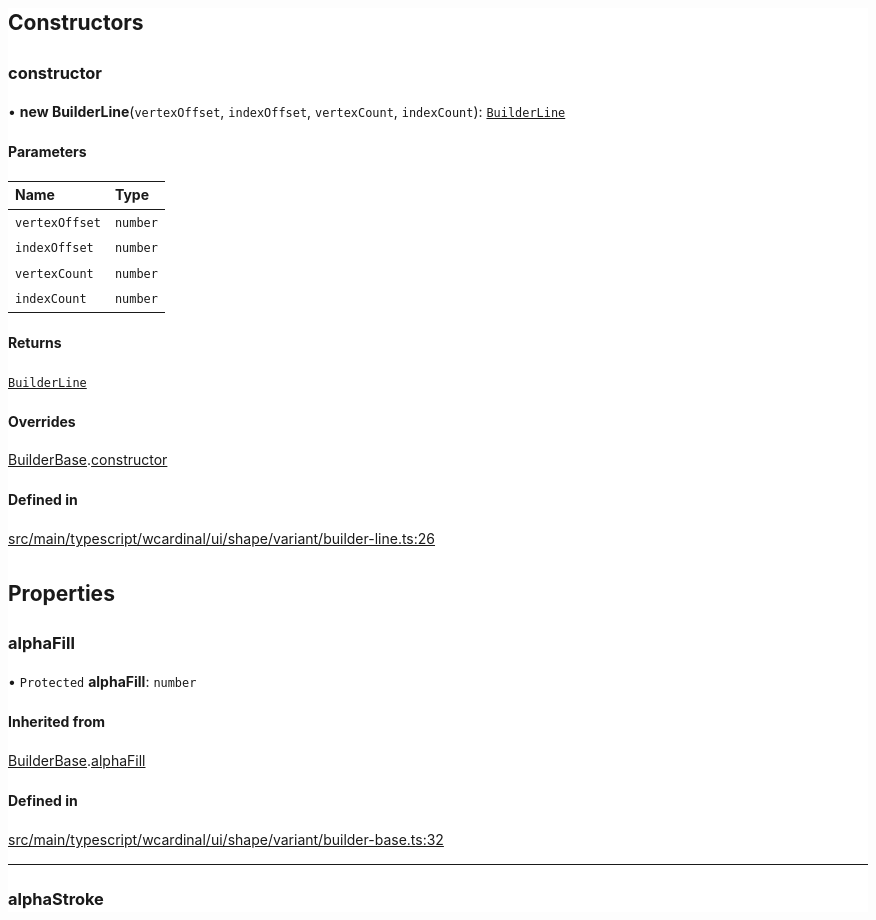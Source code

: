 ## Constructors

### constructor

• **new BuilderLine**(`vertexOffset`, `indexOffset`, `vertexCount`, `indexCount`): [`BuilderLine`](BuilderLine.md)

#### Parameters

| Name | Type |
| :------ | :------ |
| `vertexOffset` | `number` |
| `indexOffset` | `number` |
| `vertexCount` | `number` |
| `indexCount` | `number` |

#### Returns

[`BuilderLine`](BuilderLine.md)

#### Overrides

[BuilderBase](BuilderBase.md).[constructor](BuilderBase.md#constructor)

#### Defined in

[src/main/typescript/wcardinal/ui/shape/variant/builder-line.ts:26](https://github.com/winter-cardinal/winter-cardinal-ui/blob/v0.310.1/src/main/typescript/wcardinal/ui/shape/variant/builder-line.ts#L26)

## Properties

### alphaFill

• `Protected` **alphaFill**: `number`

#### Inherited from

[BuilderBase](BuilderBase.md).[alphaFill](BuilderBase.md#alphafill)

#### Defined in

[src/main/typescript/wcardinal/ui/shape/variant/builder-base.ts:32](https://github.com/winter-cardinal/winter-cardinal-ui/blob/v0.310.1/src/main/typescript/wcardinal/ui/shape/variant/builder-base.ts#L32)

___

### alphaStroke
